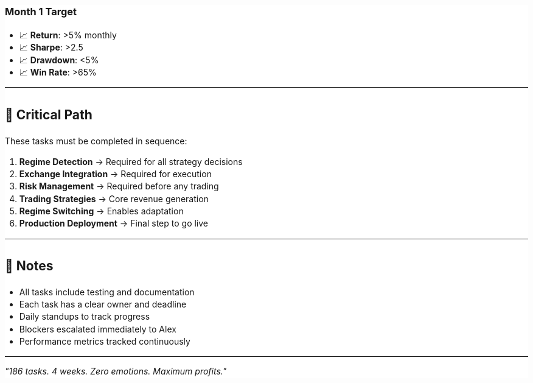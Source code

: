 ### Month 1 Target
- 📈 **Return**: >5% monthly
- 📈 **Sharpe**: >2.5
- 📈 **Drawdown**: <5%
- 📈 **Win Rate**: >65%

---

## 🚨 Critical Path

These tasks must be completed in sequence:

1. **Regime Detection** → Required for all strategy decisions
2. **Exchange Integration** → Required for execution
3. **Risk Management** → Required before any trading
4. **Trading Strategies** → Core revenue generation
5. **Regime Switching** → Enables adaptation
6. **Production Deployment** → Final step to go live

---

## 📝 Notes

- All tasks include testing and documentation
- Each task has a clear owner and deadline
- Daily standups to track progress
- Blockers escalated immediately to Alex
- Performance metrics tracked continuously

---

*"186 tasks. 4 weeks. Zero emotions. Maximum profits."*